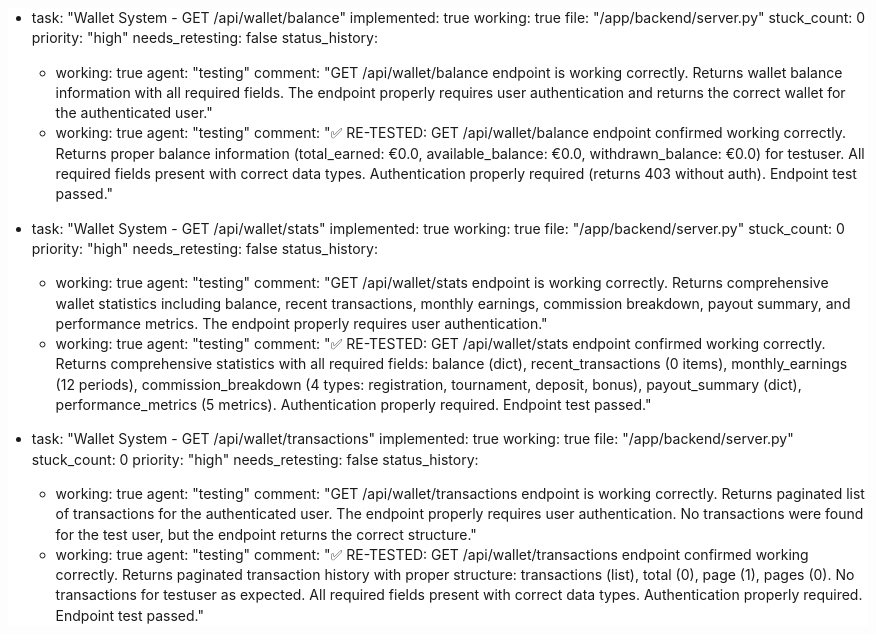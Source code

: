   - task: "Wallet System - GET /api/wallet/balance"
    implemented: true
    working: true
    file: "/app/backend/server.py"
    stuck_count: 0
    priority: "high"
    needs_retesting: false
    status_history:
      - working: true
        agent: "testing"
        comment: "GET /api/wallet/balance endpoint is working correctly. Returns wallet balance information with all required fields. The endpoint properly requires user authentication and returns the correct wallet for the authenticated user."
      - working: true
        agent: "testing"
        comment: "✅ RE-TESTED: GET /api/wallet/balance endpoint confirmed working correctly. Returns proper balance information (total_earned: €0.0, available_balance: €0.0, withdrawn_balance: €0.0) for testuser. All required fields present with correct data types. Authentication properly required (returns 403 without auth). Endpoint test passed."

  - task: "Wallet System - GET /api/wallet/stats"
    implemented: true
    working: true
    file: "/app/backend/server.py"
    stuck_count: 0
    priority: "high"
    needs_retesting: false
    status_history:
      - working: true
        agent: "testing"
        comment: "GET /api/wallet/stats endpoint is working correctly. Returns comprehensive wallet statistics including balance, recent transactions, monthly earnings, commission breakdown, payout summary, and performance metrics. The endpoint properly requires user authentication."
      - working: true
        agent: "testing"
        comment: "✅ RE-TESTED: GET /api/wallet/stats endpoint confirmed working correctly. Returns comprehensive statistics with all required fields: balance (dict), recent_transactions (0 items), monthly_earnings (12 periods), commission_breakdown (4 types: registration, tournament, deposit, bonus), payout_summary (dict), performance_metrics (5 metrics). Authentication properly required. Endpoint test passed."

  - task: "Wallet System - GET /api/wallet/transactions"
    implemented: true
    working: true
    file: "/app/backend/server.py"
    stuck_count: 0
    priority: "high"
    needs_retesting: false
    status_history:
      - working: true
        agent: "testing"
        comment: "GET /api/wallet/transactions endpoint is working correctly. Returns paginated list of transactions for the authenticated user. The endpoint properly requires user authentication. No transactions were found for the test user, but the endpoint returns the correct structure."
      - working: true
        agent: "testing"
        comment: "✅ RE-TESTED: GET /api/wallet/transactions endpoint confirmed working correctly. Returns paginated transaction history with proper structure: transactions (list), total (0), page (1), pages (0). No transactions for testuser as expected. All required fields present with correct data types. Authentication properly required. Endpoint test passed."
